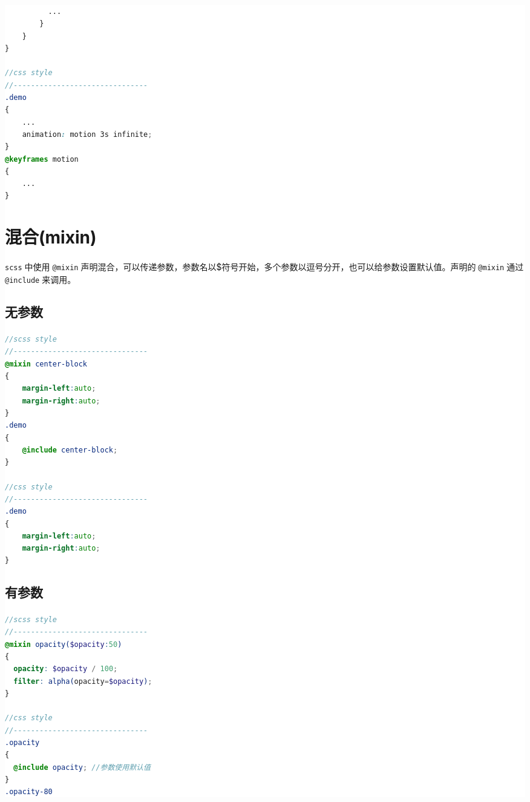 ```scss
          ...
        }
    }
}

//css style
//-------------------------------   
.demo 
{
    ...   
    animation: motion 3s infinite;
}
@keyframes motion 
{
    ...
}
```

# 混合(mixin)
`scss` 中使用 `@mixin` 声明混合，可以传递参数，参数名以$符号开始，多个参数以逗号分开，也可以给参数设置默认值。声明的 `@mixin` 通过 `@include` 来调用。

## 无参数
```scss
//scss style
//-------------------------------
@mixin center-block 
{
    margin-left:auto;
    margin-right:auto;
}
.demo
{
    @include center-block;
}

//css style
//-------------------------------
.demo
{
    margin-left:auto;
    margin-right:auto;
}
```

## 有参数
```scss
//scss style
//-------------------------------   
@mixin opacity($opacity:50) 
{
  opacity: $opacity / 100;
  filter: alpha(opacity=$opacity);
}

//css style
//-------------------------------
.opacity
{
  @include opacity; //参数使用默认值
}
.opacity-80
```